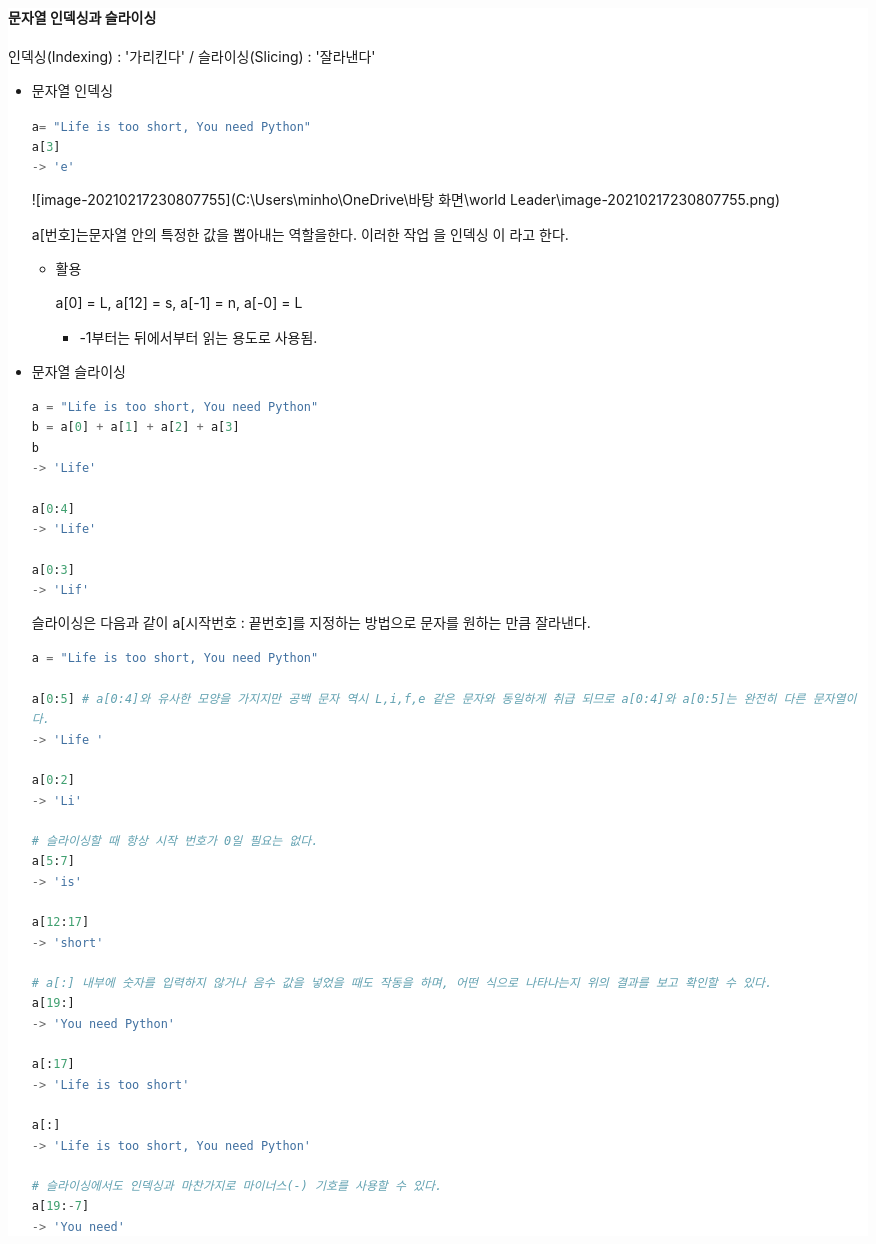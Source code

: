 #### 문자열 인덱싱과 슬라이싱

인덱싱(Indexing) : '가리킨다' / 슬라이싱(Slicing) : '잘라낸다'

* 문자열 인덱싱

  ~~~ python
  a= "Life is too short, You need Python"
  a[3]
  -> 'e'
  ~~~

  ![image-20210217230807755](C:\Users\minho\OneDrive\바탕 화면\world Leader\image-20210217230807755.png)

  a[번호]는문자열 안의 특정한 값을 뽑아내는 역할을한다. 이러한 작업 을 인덱싱 이 라고 한다.

  * 활용

    a[0] = L, a[12] = s, a[-1] = n, a[-0] = L

    - -1부터는 뒤에서부터 읽는 용도로 사용됨.
    
    
  
* 문자열 슬라이싱

  ~~~ python
  a = "Life is too short, You need Python"
  b = a[0] + a[1] + a[2] + a[3]
  b
  -> 'Life'
  
  a[0:4]
  -> 'Life'
  
  a[0:3]
  -> 'Lif'
  ~~~

  슬라이싱은 다음과 같이 a[시작번호 : 끝번호]를 지정하는 방법으로 문자를 원하는 만큼 잘라낸다.

  ~~~ python
  a = "Life is too short, You need Python"
  
  a[0:5] # a[0:4]와 유사한 모양을 가지지만 공백 문자 역시 L,i,f,e 같은 문자와 동일하게 취급 되므로 a[0:4]와 a[0:5]는 완전히 다른 문자열이다.
  -> 'Life '
  
  a[0:2]
  -> 'Li'
  
  # 슬라이싱할 때 항상 시작 번호가 0일 필요는 없다.
  a[5:7]
  -> 'is'
  
  a[12:17]
  -> 'short'
  
  # a[:] 내부에 숫자를 입력하지 않거나 음수 값을 넣었을 때도 작동을 하며, 어떤 식으로 나타나는지 위의 결과를 보고 확인할 수 있다.
  a[19:] 
  -> 'You need Python'
  
  a[:17]
  -> 'Life is too short'
  
  a[:]
  -> 'Life is too short, You need Python'
  
  # 슬라이싱에서도 인덱싱과 마찬가지로 마이너스(-) 기호를 사용할 수 있다.
  a[19:-7]
  -> 'You need'
  ~~~